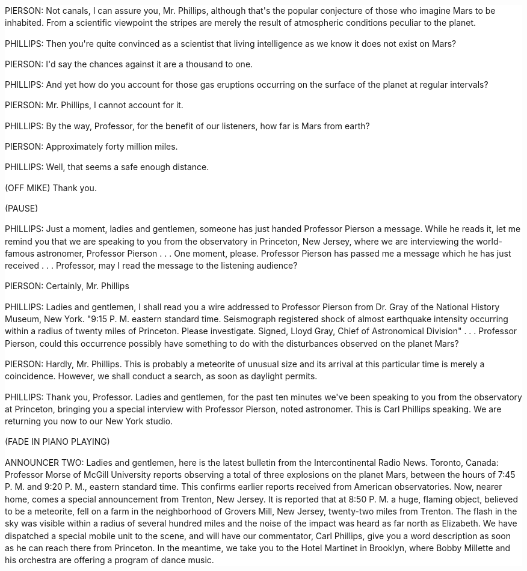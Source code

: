 PIERSON: Not canals, I can assure you, Mr. Phillips, although that's the popular conjecture of those who imagine Mars to be inhabited. From a scientific viewpoint the stripes are merely the result of atmospheric conditions peculiar to the planet.

PHILLIPS: Then you're quite convinced as a scientist that living intelligence as we know it does not exist on Mars?

PIERSON: I'd say the chances against it are a thousand to one.

PHILLIPS: And yet how do you account for those gas eruptions occurring on the surface of the planet at regular intervals?

PIERSON: Mr. Phillips, I cannot account for it.

PHILLIPS: By the way, Professor, for the benefit of our listeners, how far is Mars from earth?

PIERSON: Approximately forty million miles.

PHILLIPS: Well, that seems a safe enough distance.

(OFF MIKE) Thank you.

(PAUSE)

PHILLIPS: Just a moment, ladies and gentlemen, someone has just handed Professor Pierson a message. While he reads it, let me remind you that we are speaking to you from the observatory in Princeton, New Jersey, where we are interviewing the world- famous astronomer, Professor Pierson . . . One moment, please. Professor Pierson has passed me a message which he has just received . . . Professor, may I read the message to the listening audience?

PIERSON: Certainly, Mr. Phillips

PHILLIPS: Ladies and gentlemen, I shall read you a wire addressed to Professor Pierson from Dr. Gray of the National History Museum, New York. "9:15 P. M. eastern standard time. Seismograph registered shock of almost earthquake intensity occurring within a radius of twenty miles of Princeton. Please investigate. Signed, Lloyd Gray, Chief of Astronomical Division" . . . Professor Pierson, could this occurrence possibly have something to do with the disturbances observed on the planet Mars?

PIERSON: Hardly, Mr. Phillips. This is probably a meteorite of unusual size and its arrival at this particular time is merely a coincidence. However, we shall conduct a search, as soon as daylight permits.

PHILLIPS: Thank you, Professor. Ladies and gentlemen, for the past ten minutes we've been speaking to you from the observatory at Princeton, bringing you a special interview with Professor Pierson, noted astronomer. This is Carl Phillips speaking. We are returning you now to our New York studio.

(FADE IN PIANO PLAYING)

ANNOUNCER TWO: Ladies and gentlemen, here is the latest bulletin from the Intercontinental Radio News. Toronto, Canada: Professor Morse of McGill University reports observing a total of three explosions on the planet Mars, between the hours of 7:45 P. M. and 9:20 P. M., eastern standard time. This confirms earlier reports received from American observatories. Now, nearer home, comes a special announcement from Trenton, New Jersey. It is reported that at 8:50 P. M. a huge, flaming object, believed to be a meteorite, fell on a farm in the neighborhood of Grovers Mill, New Jersey, twenty-two miles from Trenton.
The flash in the sky was visible within a radius of several hundred miles and the noise of the impact was heard as far north as Elizabeth.
We have dispatched a special mobile unit to the scene, and will have our commentator, Carl Phillips, give you a word description as soon as he can reach there from Princeton. In the meantime, we take you to the Hotel Martinet in Brooklyn, where Bobby Millette and his orchestra are offering a program of dance music.
